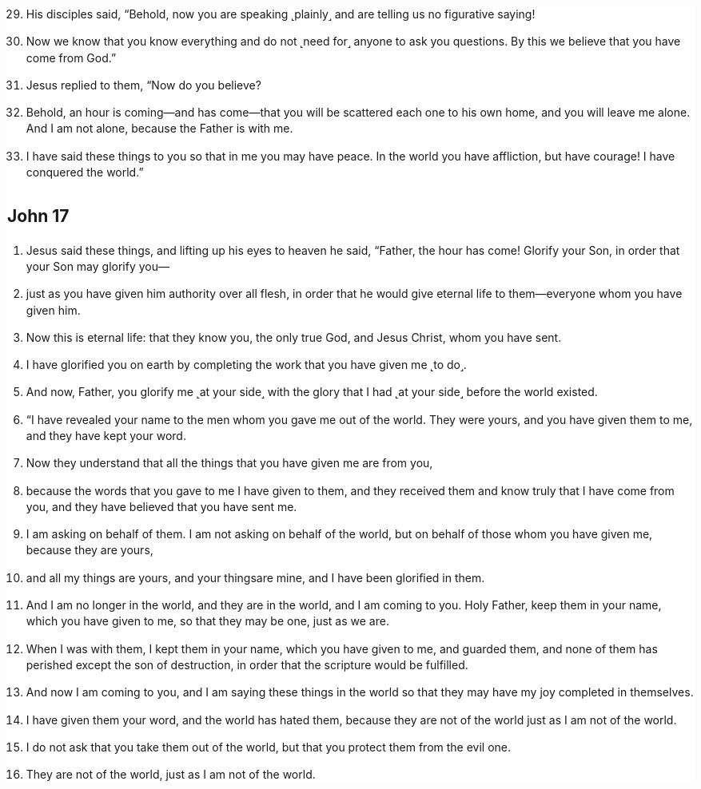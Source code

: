 29. His disciples said, “Behold, now you are speaking ˻plainly˼ and are telling us no figurative saying!

30. Now we know that you know everything and do not ˻need for˼ anyone to ask you questions. By this we believe that you have come from God.”

31. Jesus replied to them, “Now do you believe?

32. Behold, an hour is coming—and has come—that you will be scattered each one to his own home, and you will leave me alone. And I am not alone, because the Father is with me.

33. I have said these things to you so that in me you may have peace. In the world you have affliction, but have courage! I have conquered the world.”

## John 17

1. Jesus said these things, and lifting up his eyes to heaven he said, “Father, the hour has come! Glorify your Son, in order that your Son may glorify you—

2. just as you have given him authority over all flesh, in order that he would give eternal life to them—everyone whom you have given him.

3. Now this is eternal life: that they know you, the only true God, and Jesus Christ, whom you have sent.

4. I have glorified you on earth by completing the work that you have given me ˻to do˼.

5. And now, Father, you glorify me ˻at your side˼ with the glory that I had ˻at your side˼ before the world existed.

6. “I have revealed your name to the men whom you gave me out of the world. They were yours, and you have given them to me, and they have kept your word.

7. Now they understand that all the things that you have given me are from you,

8. because the words that you gave to me I have given to them, and they received them and know truly that I have come from you, and they have believed that you have sent me.

9. I am asking on behalf of them. I am not asking on behalf of the world, but on behalf of those whom you have given me, because they are yours,

10. and all my things are yours, and your thingsare mine, and I have been glorified in them.

11. And I am no longer in the world, and they are in the world, and I am coming to you. Holy Father, keep them in your name, which you have given to me, so that they may be one, just as we are.

12. When I was with them, I kept them in your name, which you have given to me, and guarded them, and none of them has perished except the son of destruction, in order that the scripture would be fulfilled.

13. And now I am coming to you, and I am saying these things in the world so that they may have my joy completed in themselves.

14. I have given them your word, and the world has hated them, because they are not of the world just as I am not of the world.

15. I do not ask that you take them out of the world, but that you protect them from the evil one.

16. They are not of the world, just as I am not of the world.
